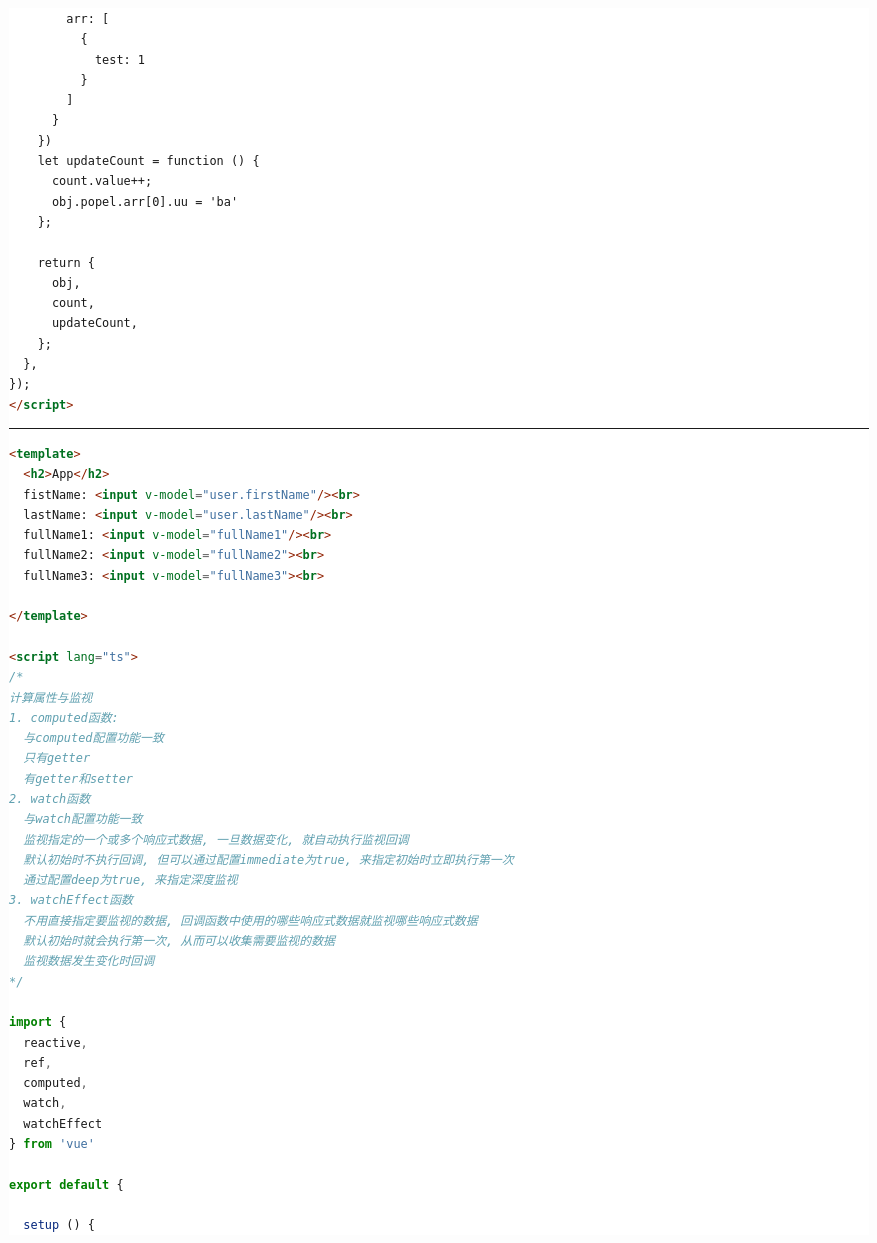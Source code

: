 ```html
        arr: [
          {
            test: 1
          }
        ]
      }
    })
    let updateCount = function () {
      count.value++;
      obj.popel.arr[0].uu = 'ba'
    };

    return {
      obj,
      count,
      updateCount,
    };
  },
});
</script>
```

---

```html
<template>
  <h2>App</h2>
  fistName: <input v-model="user.firstName"/><br>
  lastName: <input v-model="user.lastName"/><br>
  fullName1: <input v-model="fullName1"/><br>
  fullName2: <input v-model="fullName2"><br>
  fullName3: <input v-model="fullName3"><br>

</template>

<script lang="ts">
/*
计算属性与监视
1. computed函数: 
  与computed配置功能一致
  只有getter
  有getter和setter
2. watch函数
  与watch配置功能一致
  监视指定的一个或多个响应式数据, 一旦数据变化, 就自动执行监视回调
  默认初始时不执行回调, 但可以通过配置immediate为true, 来指定初始时立即执行第一次
  通过配置deep为true, 来指定深度监视
3. watchEffect函数
  不用直接指定要监视的数据, 回调函数中使用的哪些响应式数据就监视哪些响应式数据
  默认初始时就会执行第一次, 从而可以收集需要监视的数据
  监视数据发生变化时回调
*/

import {
  reactive,
  ref,
  computed,
  watch,
  watchEffect
} from 'vue'

export default {

  setup () {
```